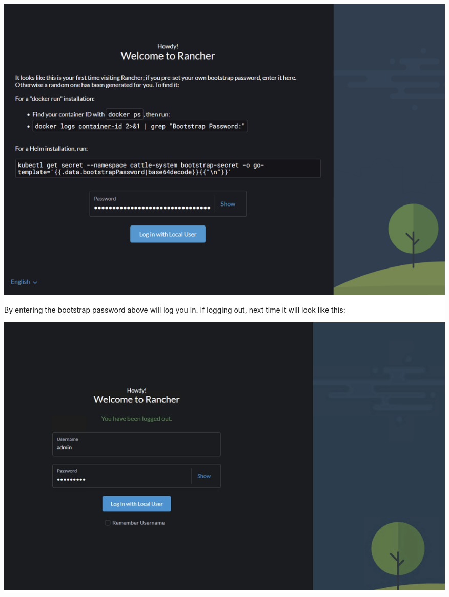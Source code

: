 ![first-login](images/image-20240506113216096.png)

By entering the bootstrap password above will log you in. If logging out, next time it will look like this:

![user-password](images/image-20240506113324912.png)
